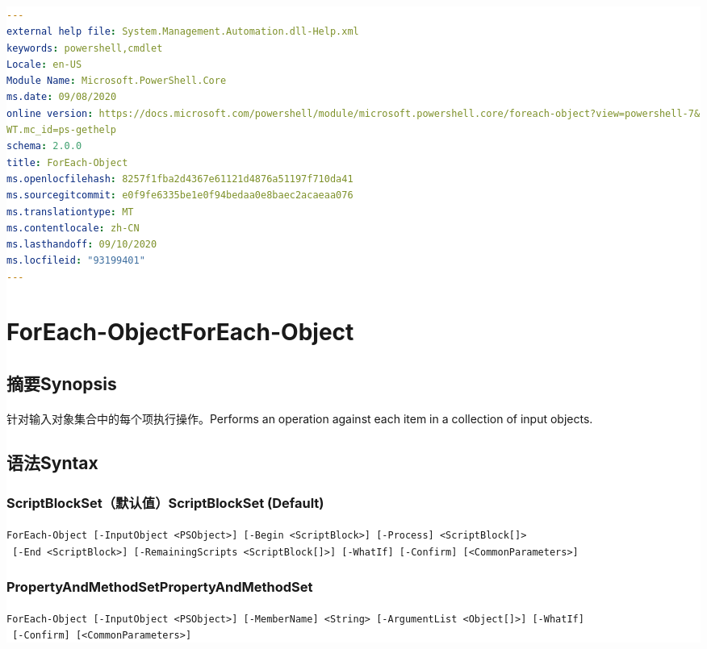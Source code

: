 ```yaml
---
external help file: System.Management.Automation.dll-Help.xml
keywords: powershell,cmdlet
Locale: en-US
Module Name: Microsoft.PowerShell.Core
ms.date: 09/08/2020
online version: https://docs.microsoft.com/powershell/module/microsoft.powershell.core/foreach-object?view=powershell-7&WT.mc_id=ps-gethelp
schema: 2.0.0
title: ForEach-Object
ms.openlocfilehash: 8257f1fba2d4367e61121d4876a51197f710da41
ms.sourcegitcommit: e0f9fe6335be1e0f94bedaa0e8baec2acaeaa076
ms.translationtype: MT
ms.contentlocale: zh-CN
ms.lasthandoff: 09/10/2020
ms.locfileid: "93199401"
---
```

# <span data-ttu-id="6e957-103">ForEach-Object</span><span class="sxs-lookup"><span data-stu-id="6e957-103">ForEach-Object</span></span>

## <span data-ttu-id="6e957-104">摘要</span><span class="sxs-lookup"><span data-stu-id="6e957-104">Synopsis</span></span>
<span data-ttu-id="6e957-105">针对输入对象集合中的每个项执行操作。</span><span class="sxs-lookup"><span data-stu-id="6e957-105">Performs an operation against each item in a collection of input objects.</span></span>

## <span data-ttu-id="6e957-106">语法</span><span class="sxs-lookup"><span data-stu-id="6e957-106">Syntax</span></span>

### <span data-ttu-id="6e957-107">ScriptBlockSet（默认值）</span><span class="sxs-lookup"><span data-stu-id="6e957-107">ScriptBlockSet (Default)</span></span>

```
ForEach-Object [-InputObject <PSObject>] [-Begin <ScriptBlock>] [-Process] <ScriptBlock[]>
 [-End <ScriptBlock>] [-RemainingScripts <ScriptBlock[]>] [-WhatIf] [-Confirm] [<CommonParameters>]
```

### <span data-ttu-id="6e957-108">PropertyAndMethodSet</span><span class="sxs-lookup"><span data-stu-id="6e957-108">PropertyAndMethodSet</span></span>

```
ForEach-Object [-InputObject <PSObject>] [-MemberName] <String> [-ArgumentList <Object[]>] [-WhatIf]
 [-Confirm] [<CommonParameters>]
```
